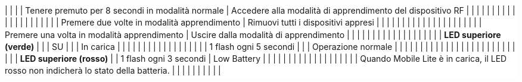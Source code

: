 |                                                                                     |                                              |                                  | Tenere premuto per 8 secondi in modalità normale         | Accedere alla modalità di apprendimento del dispositivo RF                       |   |                    |                                                                |   |   |
|                                                                                     |                                              |                                  |                                                          |                                                                                  |   |                    |                                                                |   |   |
|                                                                                     |                                              |                                  | Premere due volte in modalità apprendimento              | Rimuovi tutti i dispositivi appresi                                              |   |                    |                                                                |   |   |
|                                                                                     |                                              |                                  |                                                          |                                                                                  |   |                    |                                                                |   |   |
|                                                                                     |                                              |                                  | Premere una volta in modalità apprendimento              | Uscire dalla modalità di apprendimento                                           |   |                    |                                                                |   |   |
|                                                                                     |                                              |                                  |                                                          |                                                                                  |   |                    |                                                                |   |   |
|                                                                                     | **LED superiore (verde)**                    |                                  |                                                          | SU                                                                               |   |                    | In carica                                                      |   |   |
|                                                                                     |                                              |                                  |                                                          |                                                                                  |   |                    |                                                                |   |   |
|                                                                                     |                                              |                                  | 1 flash ogni 5 secondi                                   |                                                                                  |   | Operazione normale |                                                                |   |   |
|                                                                                     |                                              |                                  |                                                          |                                                                                  |   |                    |                                                                |   |   |
|                                                                                     |                                              |                                  |                                                          |                                                                                  |   |                    |                                                                |   |   |
| **LED superiore (rosso)**                                                           |                                              | 1 flash ogni 3 secondi           | Low Battery                                              |                                                                                  |   |                    |                                                                |   |   |
|                                                                                     |                                              |                                  |                                                          |                                                                                  |   |                    |                                                                |   |   |
| Quando Mobile Lite è in carica, il LED rosso non indicherà lo stato della batteria. |                                              |                                  |                                                          |                                                                                  |   |                    |                                                                |   |   |